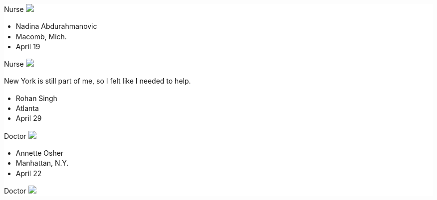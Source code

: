 </div>

[](#item-nadina-abdurahmanovic)

<div class="img-wrap">

<span class="g-hover-title">Nurse</span>
![](https://static01.nyt.com/packages/flash/multimedia/ICONS/transparent.png)

</div>

<div class="g-text-wrap">

  - <span>Nadina Abdurahmanovic</span>
  - Macomb, Mich.
  - April 19

</div>

[](#item-rohan-singh)

<div class="img-wrap">

<span class="g-hover-title">Nurse</span>
![](https://static01.nyt.com/packages/flash/multimedia/ICONS/transparent.png)

</div>

<div class="g-text-wrap">

New York is still part of me, so I felt like I needed to help.

  - <span>Rohan Singh</span>
  - Atlanta
  - April 29

</div>

[](#item-annette-osher)

<div class="img-wrap">

<span class="g-hover-title">Doctor</span>
![](https://static01.nyt.com/packages/flash/multimedia/ICONS/transparent.png)

</div>

<div class="g-text-wrap">

  - <span>Annette Osher</span>
  - Manhattan, N.Y.
  - April 22

</div>

[](#item-hideo-yamanouchi)

<div class="img-wrap">

<span class="g-hover-title">Doctor</span>
![](https://static01.nyt.com/packages/flash/multimedia/ICONS/transparent.png)
